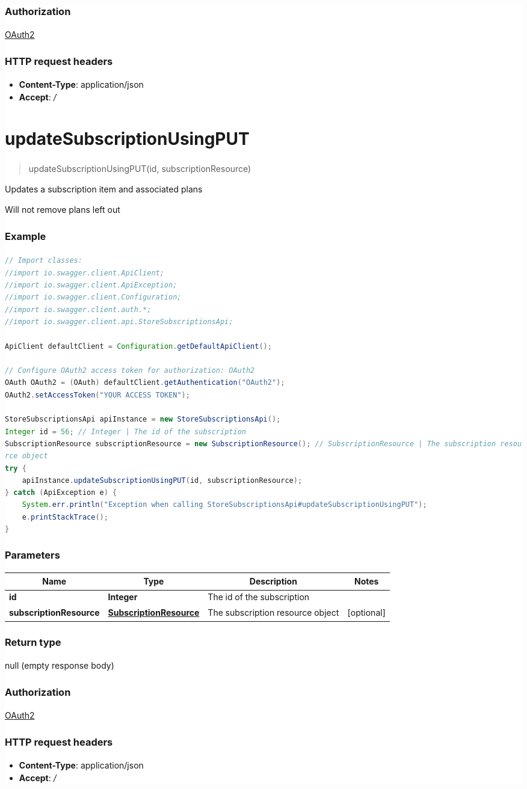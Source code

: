 ### Authorization

[OAuth2](../README.md#OAuth2)

### HTTP request headers

 - **Content-Type**: application/json
 - **Accept**: */*

<a name="updateSubscriptionUsingPUT"></a>
# **updateSubscriptionUsingPUT**
> updateSubscriptionUsingPUT(id, subscriptionResource)

Updates a subscription item and associated plans

Will not remove plans left out

### Example
```java
// Import classes:
//import io.swagger.client.ApiClient;
//import io.swagger.client.ApiException;
//import io.swagger.client.Configuration;
//import io.swagger.client.auth.*;
//import io.swagger.client.api.StoreSubscriptionsApi;

ApiClient defaultClient = Configuration.getDefaultApiClient();

// Configure OAuth2 access token for authorization: OAuth2
OAuth OAuth2 = (OAuth) defaultClient.getAuthentication("OAuth2");
OAuth2.setAccessToken("YOUR ACCESS TOKEN");

StoreSubscriptionsApi apiInstance = new StoreSubscriptionsApi();
Integer id = 56; // Integer | The id of the subscription
SubscriptionResource subscriptionResource = new SubscriptionResource(); // SubscriptionResource | The subscription resource object
try {
    apiInstance.updateSubscriptionUsingPUT(id, subscriptionResource);
} catch (ApiException e) {
    System.err.println("Exception when calling StoreSubscriptionsApi#updateSubscriptionUsingPUT");
    e.printStackTrace();
}
```

### Parameters

Name | Type | Description  | Notes
------------- | ------------- | ------------- | -------------
 **id** | **Integer**| The id of the subscription |
 **subscriptionResource** | [**SubscriptionResource**](SubscriptionResource.md)| The subscription resource object | [optional]

### Return type

null (empty response body)

### Authorization

[OAuth2](../README.md#OAuth2)

### HTTP request headers

 - **Content-Type**: application/json
 - **Accept**: */*

